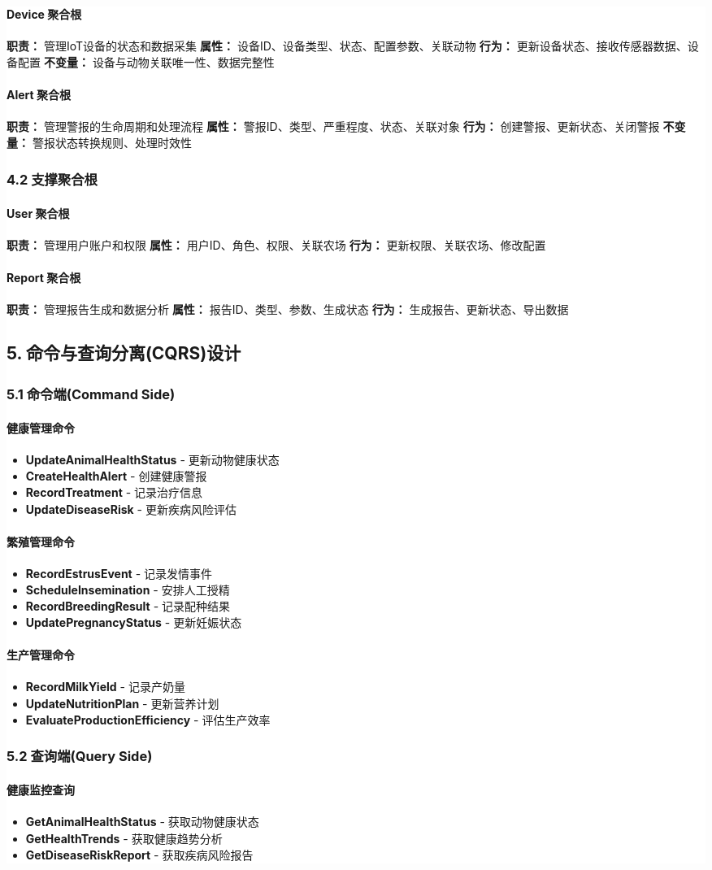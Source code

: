 #### Device 聚合根
**职责：** 管理IoT设备的状态和数据采集
**属性：** 设备ID、设备类型、状态、配置参数、关联动物
**行为：** 更新设备状态、接收传感器数据、设备配置
**不变量：** 设备与动物关联唯一性、数据完整性

#### Alert 聚合根
**职责：** 管理警报的生命周期和处理流程
**属性：** 警报ID、类型、严重程度、状态、关联对象
**行为：** 创建警报、更新状态、关闭警报
**不变量：** 警报状态转换规则、处理时效性

### 4.2 支撑聚合根

#### User 聚合根
**职责：** 管理用户账户和权限
**属性：** 用户ID、角色、权限、关联农场
**行为：** 更新权限、关联农场、修改配置

#### Report 聚合根
**职责：** 管理报告生成和数据分析
**属性：** 报告ID、类型、参数、生成状态
**行为：** 生成报告、更新状态、导出数据

## 5. 命令与查询分离(CQRS)设计

### 5.1 命令端(Command Side)

#### 健康管理命令
- **UpdateAnimalHealthStatus** - 更新动物健康状态
- **CreateHealthAlert** - 创建健康警报
- **RecordTreatment** - 记录治疗信息
- **UpdateDiseaseRisk** - 更新疾病风险评估

#### 繁殖管理命令
- **RecordEstrusEvent** - 记录发情事件
- **ScheduleInsemination** - 安排人工授精
- **RecordBreedingResult** - 记录配种结果
- **UpdatePregnancyStatus** - 更新妊娠状态

#### 生产管理命令
- **RecordMilkYield** - 记录产奶量
- **UpdateNutritionPlan** - 更新营养计划
- **EvaluateProductionEfficiency** - 评估生产效率

### 5.2 查询端(Query Side)

#### 健康监控查询
- **GetAnimalHealthStatus** - 获取动物健康状态
- **GetHealthTrends** - 获取健康趋势分析
- **GetDiseaseRiskReport** - 获取疾病风险报告
